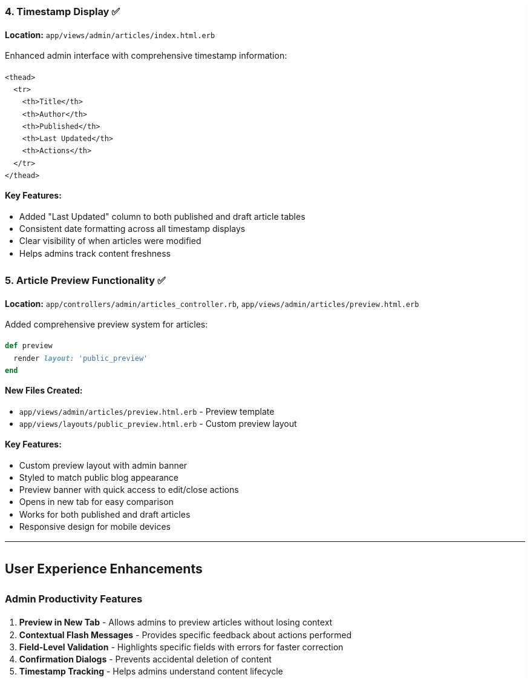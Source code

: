 ### 4. Timestamp Display ✅

**Location:** `app/views/admin/articles/index.html.erb`

Enhanced admin interface with comprehensive timestamp information:

```erb
<thead>
  <tr>
    <th>Title</th>
    <th>Author</th>
    <th>Published</th>
    <th>Last Updated</th>
    <th>Actions</th>
  </tr>
</thead>
```

**Key Features:**
- Added "Last Updated" column to both published and draft article tables
- Consistent date formatting across all timestamp displays
- Clear visibility of when articles were modified
- Helps admins track content freshness

### 5. Article Preview Functionality ✅

**Location:** `app/controllers/admin/articles_controller.rb`, `app/views/admin/articles/preview.html.erb`

Added comprehensive preview system for articles:

```ruby
def preview
  render layout: 'public_preview'
end
```

**New Files Created:**
- `app/views/admin/articles/preview.html.erb` - Preview template
- `app/views/layouts/public_preview.html.erb` - Custom preview layout

**Key Features:**
- Custom preview layout with admin banner
- Styled to match public blog appearance
- Preview banner with quick access to edit/close actions
- Opens in new tab for easy comparison
- Works for both published and draft articles
- Responsive design for mobile devices

---

## User Experience Enhancements

### Admin Productivity Features
1. **Preview in New Tab** - Allows admins to preview articles without losing context
2. **Contextual Flash Messages** - Provides specific feedback about actions performed
3. **Field-Level Validation** - Highlights specific fields with errors for faster correction
4. **Confirmation Dialogs** - Prevents accidental deletion of content
5. **Timestamp Tracking** - Helps admins understand content lifecycle
